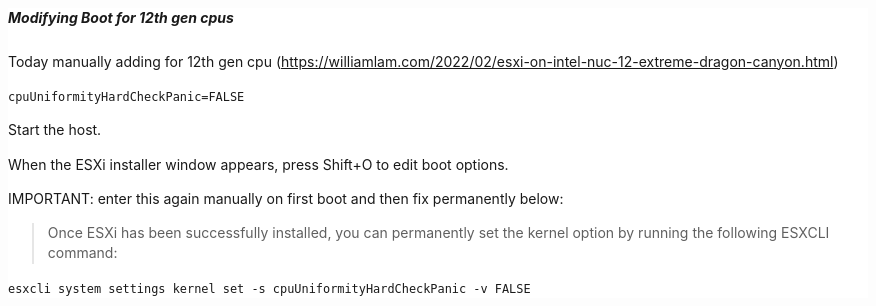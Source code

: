 

##### Modifying Boot for 12th gen cpus

Today manually adding for 12th gen cpu (https://williamlam.com/2022/02/esxi-on-intel-nuc-12-extreme-dragon-canyon.html)

```
cpuUniformityHardCheckPanic=FALSE
```

Start the host.

When the ESXi installer window appears, press Shift+O to edit boot options.

IMPORTANT: enter this again manually on first boot and then fix permanently below:

> Once ESXi has been successfully installed, you can permanently set the kernel option by running the following ESXCLI command:

```
esxcli system settings kernel set -s cpuUniformityHardCheckPanic -v FALSE
```